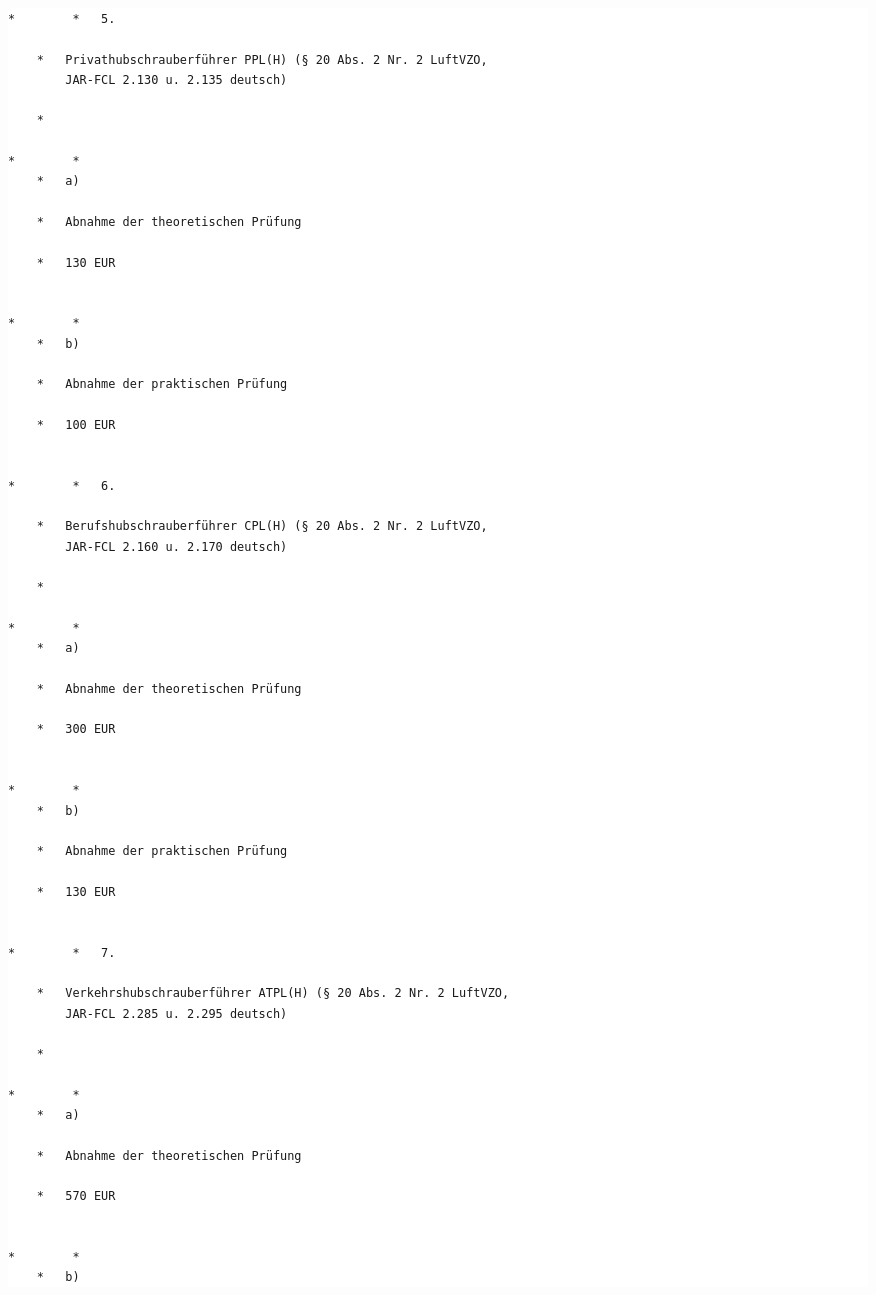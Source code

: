 
    *        *   5.

        *   Privathubschrauberführer PPL(H) (§ 20 Abs. 2 Nr. 2 LuftVZO,
            JAR-FCL 2.130 u. 2.135 deutsch)

        *

    *        *
        *   a)

        *   Abnahme der theoretischen Prüfung

        *   130 EUR


    *        *
        *   b)

        *   Abnahme der praktischen Prüfung

        *   100 EUR


    *        *   6.

        *   Berufshubschrauberführer CPL(H) (§ 20 Abs. 2 Nr. 2 LuftVZO,
            JAR-FCL 2.160 u. 2.170 deutsch)

        *

    *        *
        *   a)

        *   Abnahme der theoretischen Prüfung

        *   300 EUR


    *        *
        *   b)

        *   Abnahme der praktischen Prüfung

        *   130 EUR


    *        *   7.

        *   Verkehrshubschrauberführer ATPL(H) (§ 20 Abs. 2 Nr. 2 LuftVZO,
            JAR-FCL 2.285 u. 2.295 deutsch)

        *

    *        *
        *   a)

        *   Abnahme der theoretischen Prüfung

        *   570 EUR


    *        *
        *   b)
